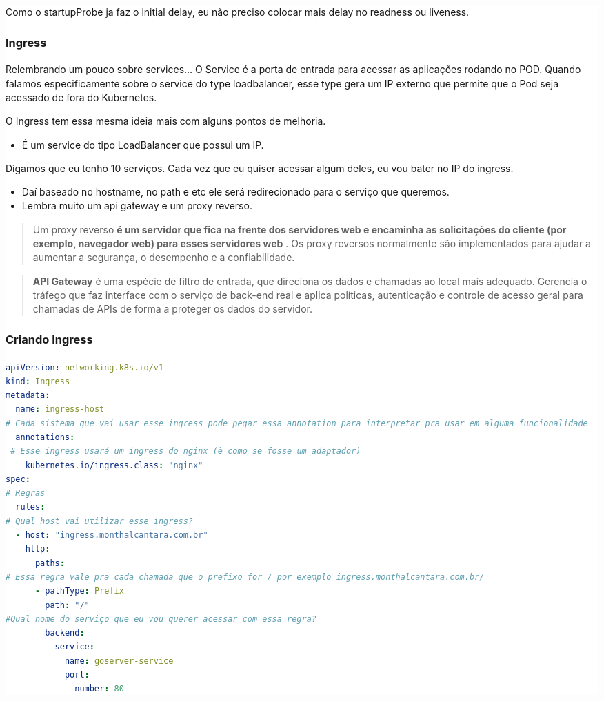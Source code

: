 ```yaml
```

Como o startupProbe ja faz o initial delay, eu não preciso colocar mais delay no readness ou liveness.

### Ingress

Relembrando um pouco sobre services… O Service é a porta de entrada para acessar as aplicações rodando no POD. Quando falamos especificamente sobre o service do type loadbalancer, esse type gera um IP externo que permite que o Pod seja acessado de fora do Kubernetes.

O Ingress tem essa mesma ideia mais com alguns pontos de melhoria. 

- É um service do tipo LoadBalancer que possui um IP.

Digamos que eu tenho 10 serviços. Cada vez que eu quiser acessar algum deles, eu vou bater no IP do ingress.

- Daí baseado no hostname, no path e etc ele será redirecionado para o serviço que queremos.
- Lembra muito um api gateway e um proxy reverso.

> Um proxy reverso **é um servidor que fica na frente dos servidores web e encaminha as solicitações do cliente (por exemplo, navegador web) para esses servidores web**
. Os proxy reversos normalmente são implementados para ajudar a aumentar a segurança, o desempenho e a confiabilidade.
> 

> **API Gateway** é uma espécie de filtro de entrada, que direciona os dados e chamadas ao local mais adequado. Gerencia o tráfego que faz interface com o serviço de back-end real e aplica políticas, autenticação e controle de acesso geral para chamadas de APIs de forma a proteger os dados do servidor.
> 

### Criando Ingress

```yaml
apiVersion: networking.k8s.io/v1
kind: Ingress
metadata:
  name: ingress-host
# Cada sistema que vai usar esse ingress pode pegar essa annotation para interpretar pra usar em alguma funcionalidade
  annotations:
 # Esse ingress usará um ingress do nginx (è como se fosse um adaptador) 
    kubernetes.io/ingress.class: "nginx"
spec:
# Regras
  rules:
# Qual host vai utilizar esse ingress?  
  - host: "ingress.monthalcantara.com.br"
    http:
      paths:
# Essa regra vale pra cada chamada que o prefixo for / por exemplo ingress.monthalcantara.com.br/      
      - pathType: Prefix
        path: "/"
#Qual nome do serviço que eu vou querer acessar com essa regra?        
        backend:
          service:
            name: goserver-service
            port: 
              number: 80
```

